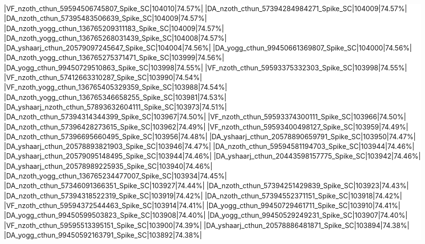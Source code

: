 |VF_nzoth_cthun_59594506745807_Spike_SC|104010|74.57%|
|DA_nzoth_cthun_57394284984271_Spike_SC|104009|74.57%|
|DA_nzoth_cthun_57395483506639_Spike_SC|104009|74.57%|
|DA_nzoth_yogg_cthun_136765209311183_Spike_SC|104009|74.57%|
|DA_nzoth_yogg_cthun_136765268031439_Spike_SC|104008|74.57%|
|DA_yshaarj_cthun_20579097245647_Spike_SC|104004|74.56%|
|DA_yogg_cthun_99450661369807_Spike_SC|104000|74.56%|
|DA_nzoth_yogg_cthun_136765275371471_Spike_SC|103999|74.56%|
|DA_yogg_cthun_99450729510863_Spike_SC|103998|74.55%|
|VF_nzoth_cthun_59593375332303_Spike_SC|103998|74.55%|
|VF_nzoth_cthun_57412663310287_Spike_SC|103990|74.54%|
|VF_nzoth_yogg_cthun_136765405329359_Spike_SC|103988|74.54%|
|DA_nzoth_yogg_cthun_136765346658255_Spike_SC|103981|74.53%|
|DA_yshaarj_nzoth_cthun_57893632604111_Spike_SC|103973|74.51%|
|DA_nzoth_cthun_57394314344399_Spike_SC|103967|74.50%|
|VF_nzoth_cthun_59593374300111_Spike_SC|103966|74.50%|
|DA_nzoth_cthun_57396428273615_Spike_SC|103962|74.49%|
|VF_nzoth_cthun_59593400498127_Spike_SC|103959|74.49%|
|DA_nzoth_cthun_57396695660495_Spike_SC|103956|74.48%|
|DA_yshaarj_cthun_20578890659791_Spike_SC|103950|74.47%|
|DA_yshaarj_cthun_20578893821903_Spike_SC|103946|74.47%|
|DA_nzoth_cthun_59594581194703_Spike_SC|103944|74.46%|
|DA_yshaarj_cthun_20579095148495_Spike_SC|103944|74.46%|
|DA_yshaarj_cthun_20443598157775_Spike_SC|103942|74.46%|
|DA_yshaarj_cthun_20578989225935_Spike_SC|103940|74.46%|
|DA_nzoth_yogg_cthun_136765234477007_Spike_SC|103934|74.45%|
|DA_nzoth_cthun_57346091366351_Spike_SC|103927|74.44%|
|DA_nzoth_cthun_57394251429839_Spike_SC|103923|74.43%|
|DA_nzoth_cthun_57394318522319_Spike_SC|103919|74.42%|
|DA_nzoth_cthun_57394552371151_Spike_SC|103918|74.42%|
|VF_nzoth_cthun_59594372544463_Spike_SC|103914|74.41%|
|DA_yogg_cthun_99450729461711_Spike_SC|103910|74.41%|
|DA_yogg_cthun_99450599503823_Spike_SC|103908|74.40%|
|DA_yogg_cthun_99450529249231_Spike_SC|103907|74.40%|
|VF_nzoth_cthun_59595513395151_Spike_SC|103900|74.39%|
|DA_yshaarj_cthun_20578886481871_Spike_SC|103894|74.38%|
|DA_yogg_cthun_99450592163791_Spike_SC|103892|74.38%|